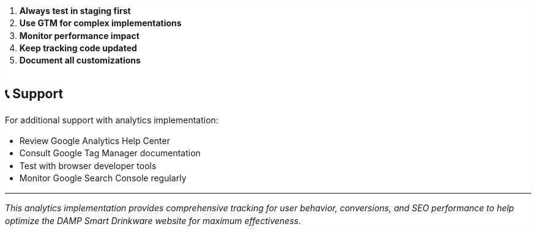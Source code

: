 1. **Always test in staging first**
2. **Use GTM for complex implementations**
3. **Monitor performance impact**
4. **Keep tracking code updated**
5. **Document all customizations**

## 📞 Support

For additional support with analytics implementation:
- Review Google Analytics Help Center
- Consult Google Tag Manager documentation
- Test with browser developer tools
- Monitor Google Search Console regularly

---

*This analytics implementation provides comprehensive tracking for user behavior, conversions, and SEO performance to help optimize the DAMP Smart Drinkware website for maximum effectiveness.* 